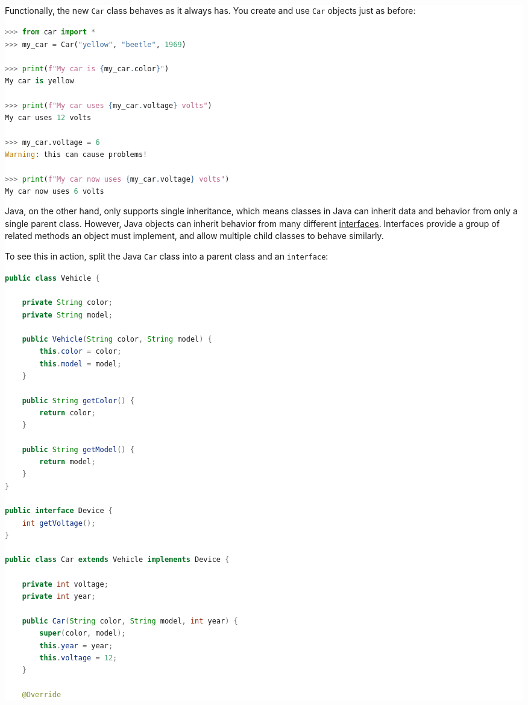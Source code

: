 Functionally, the new `Car` class behaves as it always has. You create and use `Car` objects just as before:



```python
>>> from car import *
>>> my_car = Car("yellow", "beetle", 1969)

>>> print(f"My car is {my_car.color}")
My car is yellow

>>> print(f"My car uses {my_car.voltage} volts")
My car uses 12 volts

>>> my_car.voltage = 6
Warning: this can cause problems!

>>> print(f"My car now uses {my_car.voltage} volts")
My car now uses 6 volts
```



Java, on the other hand, only supports single inheritance, which means classes in Java can inherit data and behavior from only a single parent class. However, Java objects can inherit behavior from many different [interfaces](https://docs.oracle.com/javase/tutorial/java/concepts/interface.html). Interfaces provide a group of related methods an object must implement, and allow multiple child classes to behave similarly.

To see this in action, split the Java `Car` class into a parent class and an `interface`:

```java
public class Vehicle {

    private String color;
    private String model;

    public Vehicle(String color, String model) {
        this.color = color;
        this.model = model;
    }

    public String getColor() {
        return color;
    }

    public String getModel() {
        return model;
    }
}

public interface Device {
    int getVoltage();
}

public class Car extends Vehicle implements Device {

    private int voltage;
    private int year;

    public Car(String color, String model, int year) {
        super(color, model);
        this.year = year;
        this.voltage = 12;
    }

    @Override
```